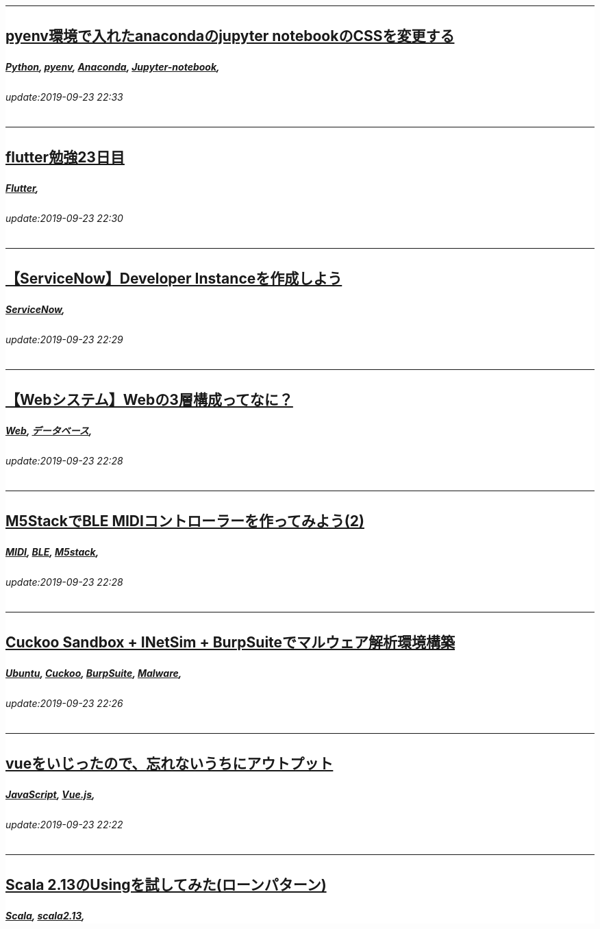 
---
## [pyenv環境で入れたanacondaのjupyter notebookのCSSを変更する](https://qiita.com/nkhrk/items/1eaf8b9eb31c1fc982f7)
##### [Python](https://qiita.com/tags/Python), [pyenv](https://qiita.com/tags/pyenv), [Anaconda](https://qiita.com/tags/Anaconda), [Jupyter-notebook](https://qiita.com/tags/Jupyter-notebook), 
###### update:2019-09-23 22:33
---
## [flutter勉強23日目](https://qiita.com/huasw9459/items/b46424430815dd148dbd)
##### [Flutter](https://qiita.com/tags/Flutter), 
###### update:2019-09-23 22:30
---
## [【ServiceNow】Developer Instanceを作成しよう](https://qiita.com/d_karunwork82/items/dcf9453eb442936c68b2)
##### [ServiceNow](https://qiita.com/tags/ServiceNow), 
###### update:2019-09-23 22:29
---
## [【Webシステム】Webの3層構成ってなに？](https://qiita.com/nishida_daiki/items/61d17149bb74a7f93dfa)
##### [Web](https://qiita.com/tags/Web), [データベース](https://qiita.com/tags/データベース), 
###### update:2019-09-23 22:28
---
## [M5StackでBLE MIDIコントローラーを作ってみよう(2)](https://qiita.com/wdice02136/items/f38e3442089410d83412)
##### [MIDI](https://qiita.com/tags/MIDI), [BLE](https://qiita.com/tags/BLE), [M5stack](https://qiita.com/tags/M5stack), 
###### update:2019-09-23 22:28
---
## [Cuckoo Sandbox + INetSim + BurpSuiteでマルウェア解析環境構築](https://qiita.com/masaomi346/items/0e4de5e6d587ad08cf8b)
##### [Ubuntu](https://qiita.com/tags/Ubuntu), [Cuckoo](https://qiita.com/tags/Cuckoo), [BurpSuite](https://qiita.com/tags/BurpSuite), [Malware](https://qiita.com/tags/Malware), 
###### update:2019-09-23 22:26
---
## [vueをいじったので、忘れないうちにアウトプット](https://qiita.com/tarosuke777000/items/0a766b46e466f8b842af)
##### [JavaScript](https://qiita.com/tags/JavaScript), [Vue.js](https://qiita.com/tags/Vue.js), 
###### update:2019-09-23 22:22
---
## [Scala 2.13のUsingを試してみた(ローンパターン)](https://qiita.com/ka2kama/items/cd846b15fbb56cdbc9ea)
##### [Scala](https://qiita.com/tags/Scala), [scala2.13](https://qiita.com/tags/scala2.13), 
